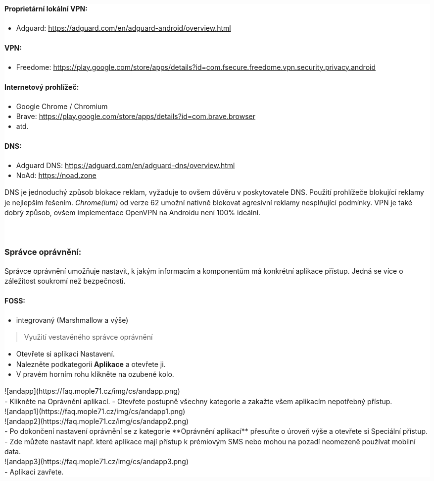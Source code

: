 #### Proprietární lokální VPN:
- Adguard: <a href="https://adguard.com/en/adguard-android/overview.html" target="_blank">https://adguard.com/en/adguard-android/overview.html</a>

#### VPN:
- Freedome: <a href="https://play.google.com/store/apps/details?id=com.fsecure.freedome.vpn.security.privacy.android" target="_blank">https://play.google.com/store/apps/details?id=com.fsecure.freedome.vpn.security.privacy.android</a>

#### Internetový prohlížeč:
- Google Chrome / Chromium
- Brave: <a href="https://play.google.com/store/apps/details?id=com.brave.browser" target="_blank">https://play.google.com/store/apps/details?id=com.brave.browser</a>
- atd.

#### DNS:</h3>
- Adguard DNS: <a href="https://adguard.com/en/adguard-dns/overview.html" target="_blank">https://adguard.com/en/adguard-dns/overview.html</a>
- NoAd: <a href="https://noad.zone" target="_blank">https://noad.zone</a>

DNS je jednoduchý způsob blokace reklam, vyžaduje to ovšem důvěru v poskytovatele DNS. Použití prohlížeče blokující reklamy je nejlepším řešením. *Chrome(ium)* od verze 62 umožní nativně blokovat agresivní reklamy nesplňující podmínky. VPN je také dobrý způsob, ovšem implementace OpenVPN na Androidu není 100% ideální.

<br>

### Správce oprávnění:
Správce oprávnění umožňuje nastavit, k jakým informacím a komponentům má konkrétní aplikace přístup. Jedná se více o záležitost soukromí než bezpečnosti.

#### FOSS:
- integrovaný (Marshmallow a výše)

> Využití vestavěného správce oprávnění

- Otevřete si aplikaci <span class="green">Nastavení</span>.
- Nalezněte podkategorii **Aplikace** a otevřete ji.
- V pravém horním rohu klikněte na <span class="green">ozubené kolo</span>.
<li style="list-style-type: none">![andapp](https://faq.mople71.cz/img/cs/andapp.png)</li>
- Klikněte na <span class="green">Oprávnění aplikací</span>.
- Otevřete postupně všechny kategorie a zakažte všem aplikacím nepotřebný přístup.
<li style="list-style-type: none">![andapp1](https://faq.mople71.cz/img/cs/andapp1.png)</li>
<li style="list-style-type: none">![andapp2](https://faq.mople71.cz/img/cs/andapp2.png)</li>
- Po dokončení nastavení oprávnění se z kategorie **Oprávnění aplikací** přesuňte o úroveň výše a otevřete si <span class="green">Speciální přístup</span>.
- Zde můžete nastavit např. které aplikace mají přístup k prémiovým SMS nebo mohou na pozadí neomezeně používat mobilní data.
<li style="list-style-type: none">![andapp3](https://faq.mople71.cz/img/cs/andapp3.png)</li>
- Aplikaci zavřete.

<br>
